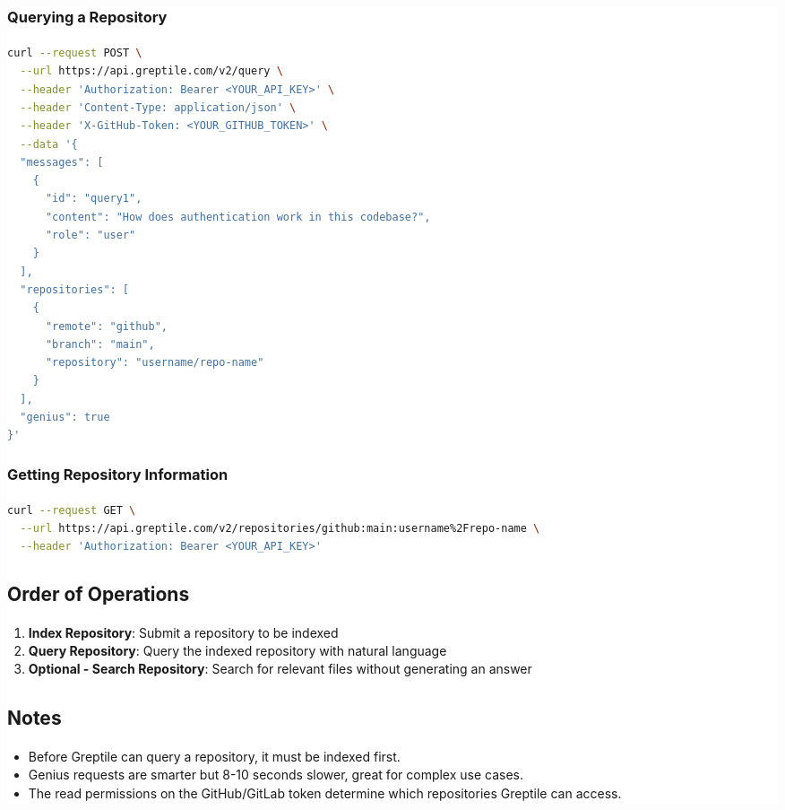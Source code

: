 ### Querying a Repository

```bash
curl --request POST \
  --url https://api.greptile.com/v2/query \
  --header 'Authorization: Bearer <YOUR_API_KEY>' \
  --header 'Content-Type: application/json' \
  --header 'X-GitHub-Token: <YOUR_GITHUB_TOKEN>' \
  --data '{
  "messages": [
    {
      "id": "query1",
      "content": "How does authentication work in this codebase?",
      "role": "user"
    }
  ],
  "repositories": [
    {
      "remote": "github",
      "branch": "main",
      "repository": "username/repo-name"
    }
  ],
  "genius": true
}'
```

### Getting Repository Information

```bash
curl --request GET \
  --url https://api.greptile.com/v2/repositories/github:main:username%2Frepo-name \
  --header 'Authorization: Bearer <YOUR_API_KEY>'
```

## Order of Operations

1. **Index Repository**: Submit a repository to be indexed
2. **Query Repository**: Query the indexed repository with natural language
3. **Optional - Search Repository**: Search for relevant files without generating an answer

## Notes

- Before Greptile can query a repository, it must be indexed first.
- Genius requests are smarter but 8-10 seconds slower, great for complex use cases.
- The read permissions on the GitHub/GitLab token determine which repositories Greptile can access.
